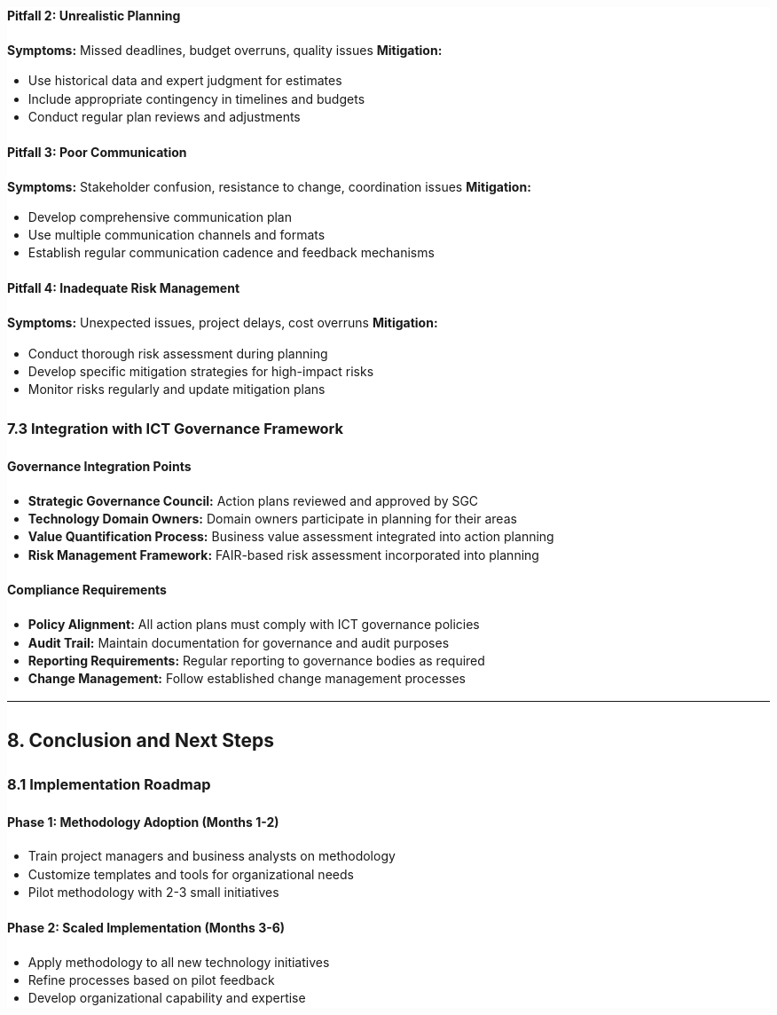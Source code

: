 #### **Pitfall 2: Unrealistic Planning**
**Symptoms:** Missed deadlines, budget overruns, quality issues
**Mitigation:**
- Use historical data and expert judgment for estimates
- Include appropriate contingency in timelines and budgets
- Conduct regular plan reviews and adjustments

#### **Pitfall 3: Poor Communication**
**Symptoms:** Stakeholder confusion, resistance to change, coordination issues
**Mitigation:**
- Develop comprehensive communication plan
- Use multiple communication channels and formats
- Establish regular communication cadence and feedback mechanisms

#### **Pitfall 4: Inadequate Risk Management**
**Symptoms:** Unexpected issues, project delays, cost overruns
**Mitigation:**
- Conduct thorough risk assessment during planning
- Develop specific mitigation strategies for high-impact risks
- Monitor risks regularly and update mitigation plans

### 7.3 Integration with ICT Governance Framework

#### **Governance Integration Points**
- **Strategic Governance Council:** Action plans reviewed and approved by SGC
- **Technology Domain Owners:** Domain owners participate in planning for their areas
- **Value Quantification Process:** Business value assessment integrated into action planning
- **Risk Management Framework:** FAIR-based risk assessment incorporated into planning

#### **Compliance Requirements**
- **Policy Alignment:** All action plans must comply with ICT governance policies
- **Audit Trail:** Maintain documentation for governance and audit purposes
- **Reporting Requirements:** Regular reporting to governance bodies as required
- **Change Management:** Follow established change management processes

---

## 8. Conclusion and Next Steps

### 8.1 Implementation Roadmap

#### **Phase 1: Methodology Adoption (Months 1-2)**
- Train project managers and business analysts on methodology
- Customize templates and tools for organizational needs
- Pilot methodology with 2-3 small initiatives

#### **Phase 2: Scaled Implementation (Months 3-6)**
- Apply methodology to all new technology initiatives
- Refine processes based on pilot feedback
- Develop organizational capability and expertise
